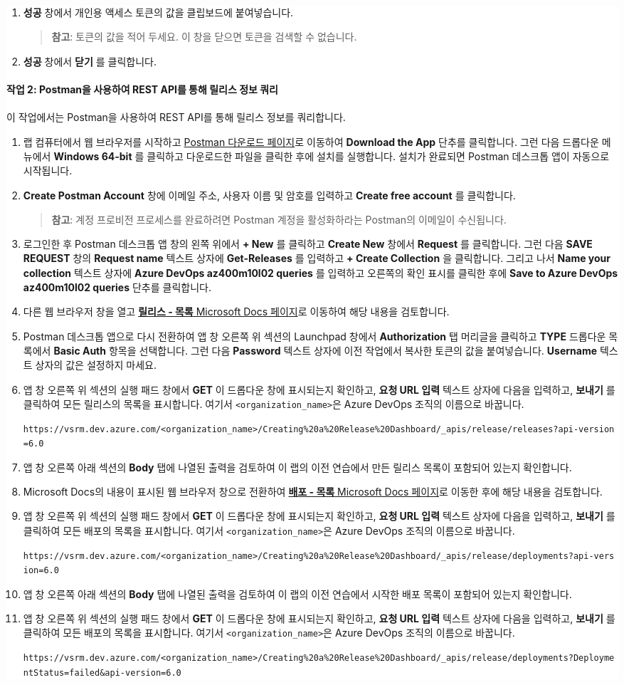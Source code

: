 1. **성공** 창에서 개인용 액세스 토큰의 값을 클립보드에 붙여넣습니다.

    > **참고**: 토큰의 값을 적어 두세요. 이 창을 닫으면 토큰을 검색할 수 없습니다.

1. **성공** 창에서 **닫기** 를 클릭합니다.

#### <a name="task-2-query-release-information-via-rest-api-by-using-postman"></a>작업 2: Postman을 사용하여 REST API를 통해 릴리스 정보 쿼리

이 작업에서는 Postman을 사용하여 REST API를 통해 릴리스 정보를 쿼리합니다.

1. 랩 컴퓨터에서 웹 브라우저를 시작하고 [Postman 다운로드 페이지](https://www.postman.com/downloads/)로 이동하여 **Download the App** 단추를 클릭합니다. 그런 다음 드롭다운 메뉴에서 **Windows 64-bit** 를 클릭하고 다운로드한 파일을 클릭한 후에 설치를 실행합니다. 설치가 완료되면 Postman 데스크톱 앱이 자동으로 시작됩니다.
1. **Create Postman Account** 창에 이메일 주소, 사용자 이름 및 암호를 입력하고 **Create free account** 를 클릭합니다.

    > **참고**: 계정 프로비전 프로세스를 완료하려면 Postman 계정을 활성화하라는 Postman의 이메일이 수신됩니다.

1. 로그인한 후 Postman 데스크톱 앱 창의 왼쪽 위에서 **+ New** 를 클릭하고 **Create New** 창에서 **Request** 를 클릭합니다. 그런 다음 **SAVE REQUEST** 창의 **Request name** 텍스트 상자에 **Get-Releases** 를 입력하고 **+ Create Collection** 을 클릭합니다. 그리고 나서 **Name your collection** 텍스트 상자에 **Azure DevOps az400m10l02 queries** 를 입력하고 오른쪽의 확인 표시를 클릭한 후에 **Save to Azure DevOps az400m10l02 queries** 단추를 클릭합니다.
1. 다른 웹 브라우저 창을 열고 [**릴리스 - 목록** Microsoft Docs 페이지](https://docs.microsoft.com/en-us/rest/api/azure/devops/release/releases/list?view=azure-devops-rest-6.0)로 이동하여 해당 내용을 검토합니다.
1. Postman 데스크톱 앱으로 다시 전환하여 앱 창 오른쪽 위 섹션의 Launchpad 창에서 **Authorization** 탭 머리글을 클릭하고 **TYPE** 드롭다운 목록에서 **Basic Auth** 항목을 선택합니다. 그런 다음 **Password** 텍스트 상자에 이전 작업에서 복사한 토큰의 값을 붙여넣습니다. **Username** 텍스트 상자의 값은 설정하지 마세요.
1. 앱 창 오른쪽 위 섹션의 실행 패드 창에서 **GET** 이 드롭다운 창에 표시되는지 확인하고, **요청 URL 입력** 텍스트 상자에 다음을 입력하고, **보내기** 를 클릭하여 모든 릴리스의 목록을 표시합니다. 여기서 `<organization_name>`은 Azure DevOps 조직의 이름으로 바꿉니다.

    ```url
    https://vsrm.dev.azure.com/<organization_name>/Creating%20a%20Release%20Dashboard/_apis/release/releases?api-version=6.0
    ```

1. 앱 창 오른쪽 아래 섹션의 **Body** 탭에 나열된 출력을 검토하여 이 랩의 이전 연습에서 만든 릴리스 목록이 포함되어 있는지 확인합니다.
1. Microsoft Docs의 내용이 표시된 웹 브라우저 창으로 전환하여 [**배포 - 목록** Microsoft Docs 페이지](https://docs.microsoft.com/en-us/rest/api/azure/devops/release/deployments/list?view=azure-devops-rest-6.0)로 이동한 후에 해당 내용을 검토합니다.
1. 앱 창 오른쪽 위 섹션의 실행 패드 창에서 **GET** 이 드롭다운 창에 표시되는지 확인하고, **요청 URL 입력** 텍스트 상자에 다음을 입력하고, **보내기** 를 클릭하여 모든 배포의 목록을 표시합니다. 여기서 `<organization_name>`은 Azure DevOps 조직의 이름으로 바꿉니다.

    ```url
    https://vsrm.dev.azure.com/<organization_name>/Creating%20a%20Release%20Dashboard/_apis/release/deployments?api-version=6.0
    ```

1. 앱 창 오른쪽 아래 섹션의 **Body** 탭에 나열된 출력을 검토하여 이 랩의 이전 연습에서 시작한 배포 목록이 포함되어 있는지 확인합니다.
1. 앱 창 오른쪽 위 섹션의 실행 패드 창에서 **GET** 이 드롭다운 창에 표시되는지 확인하고, **요청 URL 입력** 텍스트 상자에 다음을 입력하고, **보내기** 를 클릭하여 모든 배포의 목록을 표시합니다. 여기서 `<organization_name>`은 Azure DevOps 조직의 이름으로 바꿉니다.

    ```url
    https://vsrm.dev.azure.com/<organization_name>/Creating%20a%20Release%20Dashboard/_apis/release/deployments?DeploymentStatus=failed&api-version=6.0
    ```
